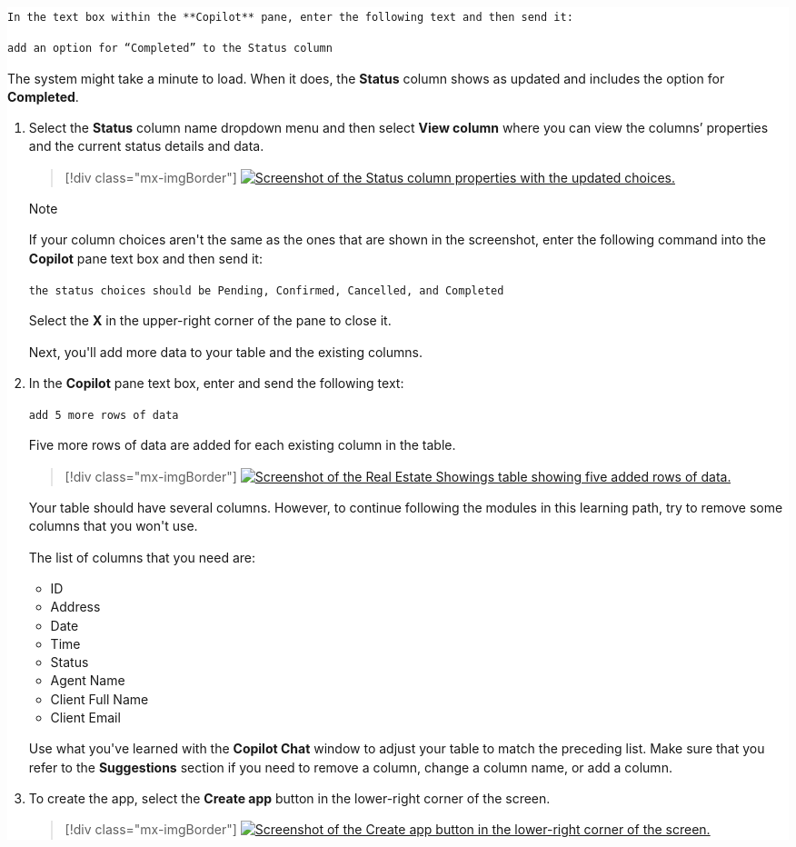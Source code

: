     In the text box within the **Copilot** pane, enter the following text and then send it:

   `add an option for “Completed” to the Status column`

   The system might take a minute to load. When it does, the **Status** column shows as updated and includes the option for **Completed**.

1. Select the **Status** column name dropdown menu and then select **View column** where you can view the columns’ properties and the current status details and data.

   > [!div class="mx-imgBorder"]
   > [![Screenshot of the Status column properties with the updated choices.](../assets/copilot-status-column.png)](../assets/copilot-status-column.png#lightbox)
   

   > [!NOTE]
   >
   > If your column choices aren't the same as the ones that are shown in the screenshot, enter the following command into the **Copilot** pane text box and then send it:
   >
   > `the status choices should be Pending, Confirmed, Cancelled, and Completed`
   

   Select the **X** in the upper-right corner of the pane to close it.

   Next, you'll add more data to your table and the existing columns.
1. In the **Copilot** pane text box, enter and send the following text:

   `add 5 more rows of data`

   Five more rows of data are added for each existing column in the table.

   > [!div class="mx-imgBorder"]
   > [![Screenshot of the Real Estate Showings table showing five added rows of data.](../assets/copilot-table-new-rows.png)](../assets/copilot-table-new-rows.png#lightbox)
   

   Your table should have several columns. However, to continue following the modules in this learning path, try to remove some columns that you won't use.

   The list of columns that you need are:

   - ID
   - Address
   - Date
   - Time
   - Status
   - Agent Name
   - Client Full Name
   - Client Email

   Use what you've learned with the **Copilot Chat** window to adjust your table to match the preceding list. Make sure that you refer to the **Suggestions** section if you need to remove a column, change a column name, or add a column.

1. To create the app, select the **Create app** button in the lower-right corner of the screen.

   > [!div class="mx-imgBorder"]
   > [![Screenshot of the Create app button in the lower-right corner of the screen.](../assets/copilot-create-app.png)](../assets/copilot-create-app.png#lightbox)
   